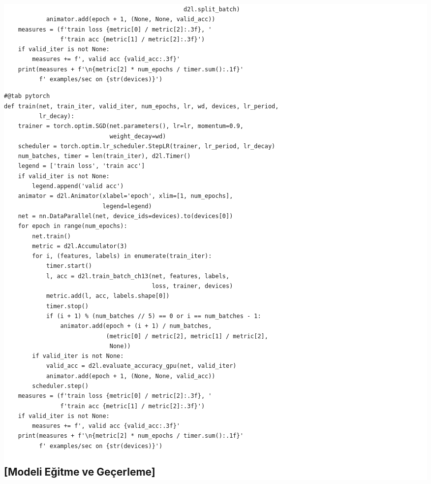 ```{.python .input}
                                                   d2l.split_batch)
            animator.add(epoch + 1, (None, None, valid_acc))
    measures = (f'train loss {metric[0] / metric[2]:.3f}, '
                f'train acc {metric[1] / metric[2]:.3f}')
    if valid_iter is not None:
        measures += f', valid acc {valid_acc:.3f}'
    print(measures + f'\n{metric[2] * num_epochs / timer.sum():.1f}'
          f' examples/sec on {str(devices)}')
```

```{.python .input}
#@tab pytorch
def train(net, train_iter, valid_iter, num_epochs, lr, wd, devices, lr_period,
          lr_decay):
    trainer = torch.optim.SGD(net.parameters(), lr=lr, momentum=0.9,
                              weight_decay=wd)
    scheduler = torch.optim.lr_scheduler.StepLR(trainer, lr_period, lr_decay)
    num_batches, timer = len(train_iter), d2l.Timer()
    legend = ['train loss', 'train acc']
    if valid_iter is not None:
        legend.append('valid acc')
    animator = d2l.Animator(xlabel='epoch', xlim=[1, num_epochs],
                            legend=legend)
    net = nn.DataParallel(net, device_ids=devices).to(devices[0])
    for epoch in range(num_epochs):
        net.train()
        metric = d2l.Accumulator(3)
        for i, (features, labels) in enumerate(train_iter):
            timer.start()
            l, acc = d2l.train_batch_ch13(net, features, labels,
                                          loss, trainer, devices)
            metric.add(l, acc, labels.shape[0])
            timer.stop()
            if (i + 1) % (num_batches // 5) == 0 or i == num_batches - 1:
                animator.add(epoch + (i + 1) / num_batches,
                             (metric[0] / metric[2], metric[1] / metric[2],
                              None))
        if valid_iter is not None:
            valid_acc = d2l.evaluate_accuracy_gpu(net, valid_iter)
            animator.add(epoch + 1, (None, None, valid_acc))
        scheduler.step()
    measures = (f'train loss {metric[0] / metric[2]:.3f}, '
                f'train acc {metric[1] / metric[2]:.3f}')
    if valid_iter is not None:
        measures += f', valid acc {valid_acc:.3f}'
    print(measures + f'\n{metric[2] * num_epochs / timer.sum():.1f}'
          f' examples/sec on {str(devices)}')
```

## [**Modeli Eğitme ve Geçerleme**]
